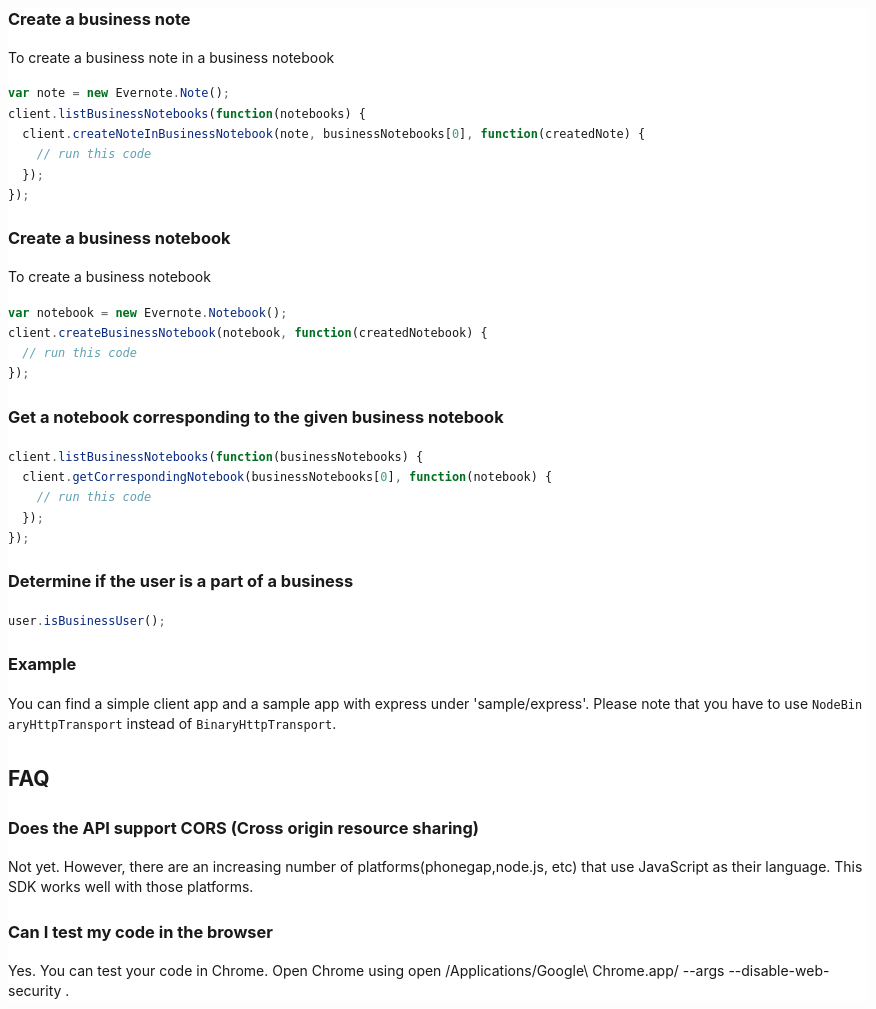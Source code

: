### Create a business note ###
To create a business note in a business notebook
```javascript
var note = new Evernote.Note();
client.listBusinessNotebooks(function(notebooks) {
  client.createNoteInBusinessNotebook(note, businessNotebooks[0], function(createdNote) {
    // run this code
  });
});
```

### Create a business notebook ###
To create a business notebook
```javascript
var notebook = new Evernote.Notebook();
client.createBusinessNotebook(notebook, function(createdNotebook) {
  // run this code
});
```

### Get a notebook corresponding to the given business notebook ###
```javascript
client.listBusinessNotebooks(function(businessNotebooks) {
  client.getCorrespondingNotebook(businessNotebooks[0], function(notebook) {
    // run this code
  });
});
```

### Determine if the user is a part of a business ###
```javascript
user.isBusinessUser();
```

### Example

You can find a simple client app and a sample app with express under 'sample/express'. Please note that you have to use `NodeBinaryHttpTransport` instead of `BinaryHttpTransport`.

FAQ
---

### Does the API support CORS (Cross origin resource sharing)

Not yet. However, there are an increasing number of platforms(phonegap,node.js, etc) that use JavaScript as their language. This SDK works well with those platforms.

### Can I test my code in the browser

Yes. You can test your code in Chrome. Open Chrome using open /Applications/Google\ Chrome.app/ --args --disable-web-security . 
